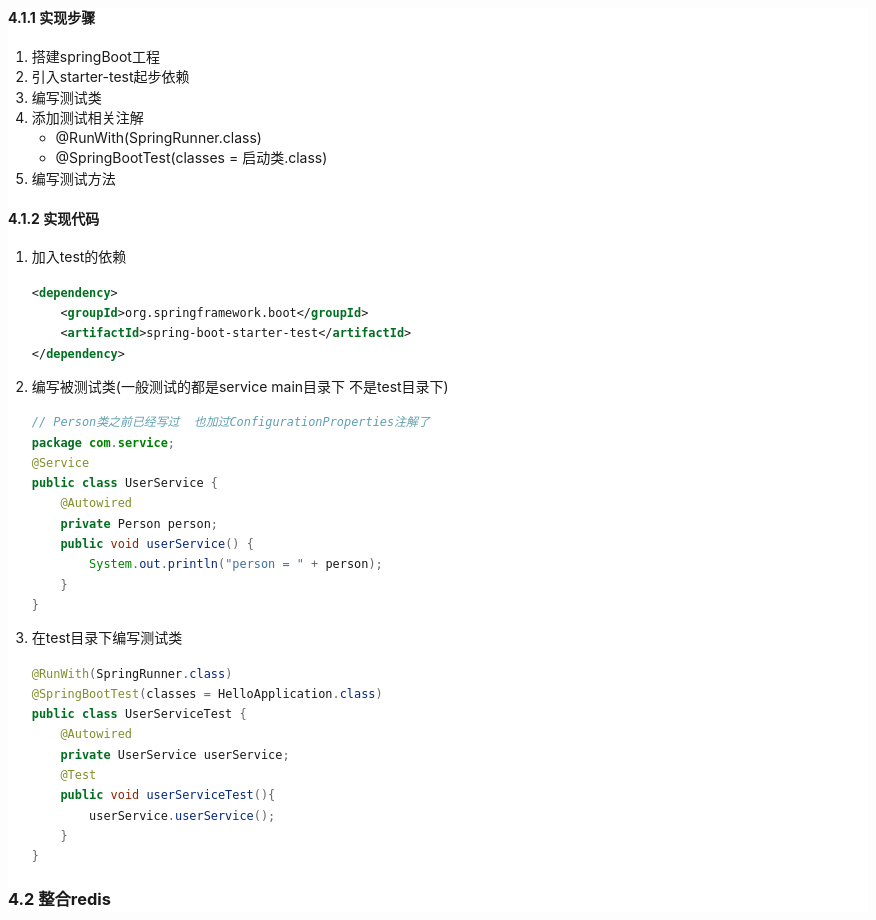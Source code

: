 #### 4.1.1 实现步骤

1. 搭建springBoot工程
2. 引入starter-test起步依赖
3. 编写测试类
4. 添加测试相关注解
   + @RunWith(SpringRunner.class)
   + @SpringBootTest(classes = 启动类.class)
5. 编写测试方法



#### 4.1.2 实现代码

1. 加入test的依赖

   ``` xml
   <dependency>
       <groupId>org.springframework.boot</groupId>
       <artifactId>spring-boot-starter-test</artifactId>
   </dependency>
   ```

2. 编写被测试类(一般测试的都是service    main目录下  不是test目录下)

   ``` java
   // Person类之前已经写过  也加过ConfigurationProperties注解了
   package com.service;
   @Service
   public class UserService {
       @Autowired
       private Person person;
       public void userService() {
           System.out.println("person = " + person);
       }
   }
   ```

3. 在test目录下编写测试类

   ``` java
   @RunWith(SpringRunner.class)
   @SpringBootTest(classes = HelloApplication.class)
   public class UserServiceTest {
       @Autowired
       private UserService userService;
       @Test
       public void userServiceTest(){
           userService.userService();
       }
   }
   ```

   

### 4.2 整合redis
